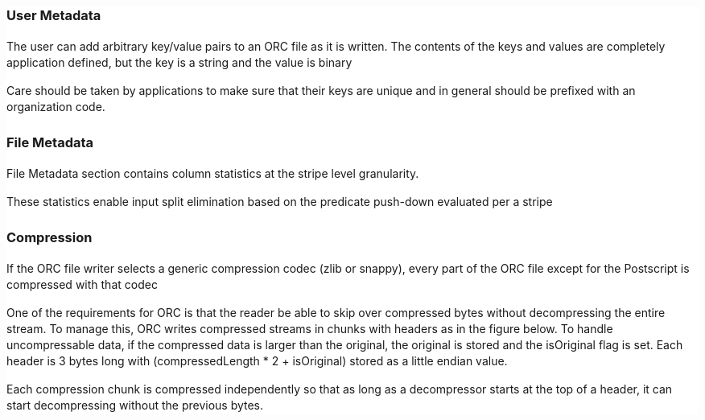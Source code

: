 
### User Metadata

The user can add arbitrary key/value pairs to an ORC file as it is written. The contents of the keys and values are completely application defined, but the key is a string and the value is binary

Care should be taken by applications to make sure that their keys are unique and in general should be prefixed with an organization code.


### File Metadata
File Metadata section contains column statistics at the stripe level granularity. 

These statistics enable input split elimination based on the predicate push-down evaluated per a stripe

### Compression

If the ORC file writer selects a generic compression codec (zlib or snappy), every part of the ORC file except for the Postscript is compressed with that codec

One of the requirements for ORC is that the reader be able to skip over compressed bytes without decompressing the entire stream. To manage this, ORC writes compressed streams in chunks with headers as in the figure below. To handle uncompressable data, if the compressed data is larger than the original, the original is stored and the isOriginal flag is set. Each header is 3 bytes long with (compressedLength * 2 + isOriginal) stored as a little endian value. 

Each compression chunk is compressed independently so that as long as a decompressor starts at the top of a header, it can start decompressing without the previous bytes.
